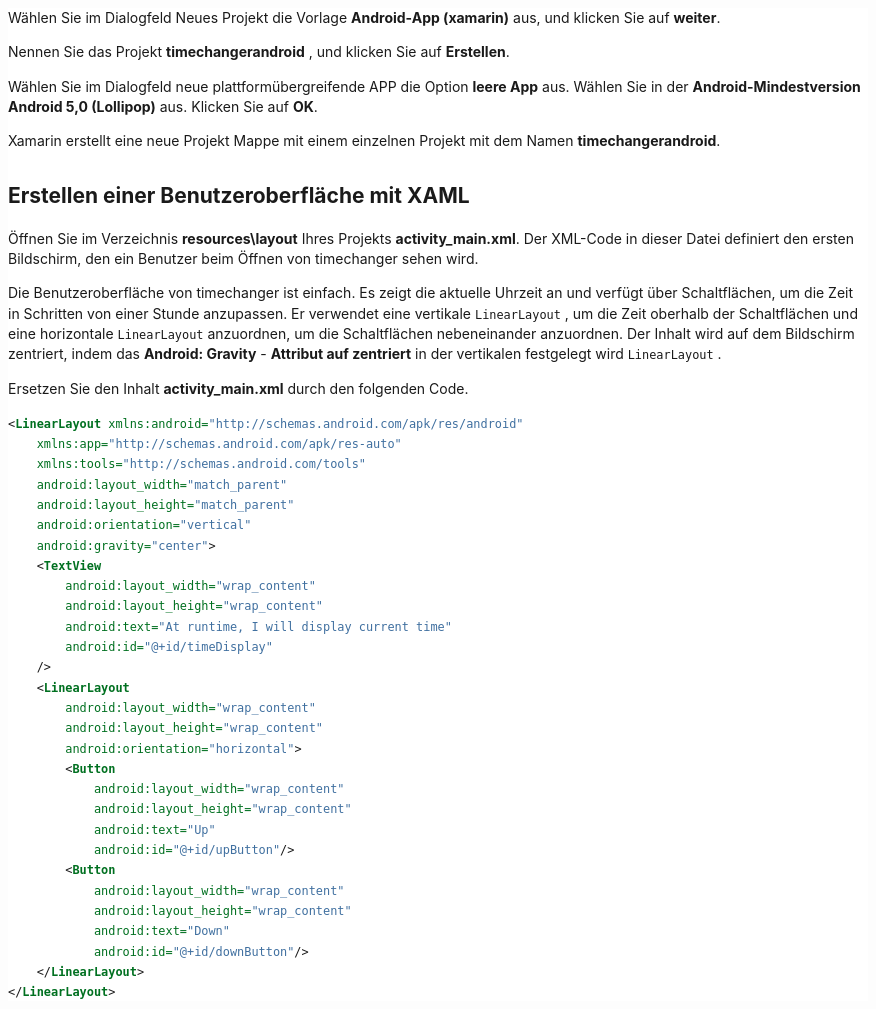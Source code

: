 Wählen Sie im Dialogfeld Neues Projekt die Vorlage **Android-App (xamarin)** aus, und klicken Sie auf **weiter**.

Nennen Sie das Projekt **timechangerandroid** , und klicken Sie auf **Erstellen**.

Wählen Sie im Dialogfeld neue plattformübergreifende APP die Option **leere App** aus. Wählen Sie in der **Android-Mindestversion** **Android 5,0 (Lollipop)** aus. Klicken Sie auf **OK**.

Xamarin erstellt eine neue Projekt Mappe mit einem einzelnen Projekt mit dem Namen **timechangerandroid**.

## <a name="create-a-ui-with-xaml"></a>Erstellen einer Benutzeroberfläche mit XAML

Öffnen Sie im Verzeichnis **resources\layout** Ihres Projekts **activity_main.xml**. Der XML-Code in dieser Datei definiert den ersten Bildschirm, den ein Benutzer beim Öffnen von timechanger sehen wird.

Die Benutzeroberfläche von timechanger ist einfach. Es zeigt die aktuelle Uhrzeit an und verfügt über Schaltflächen, um die Zeit in Schritten von einer Stunde anzupassen. Er verwendet eine vertikale `LinearLayout` , um die Zeit oberhalb der Schaltflächen und eine horizontale `LinearLayout` anzuordnen, um die Schaltflächen nebeneinander anzuordnen. Der Inhalt wird auf dem Bildschirm zentriert, indem das **Android: Gravity** - **Attribut auf zentriert** in der vertikalen festgelegt wird `LinearLayout` .

Ersetzen Sie den Inhalt **activity_main.xml** durch den folgenden Code.

```xml
<LinearLayout xmlns:android="http://schemas.android.com/apk/res/android"
    xmlns:app="http://schemas.android.com/apk/res-auto"
    xmlns:tools="http://schemas.android.com/tools"
    android:layout_width="match_parent"
    android:layout_height="match_parent"
    android:orientation="vertical"
    android:gravity="center">
    <TextView
        android:layout_width="wrap_content"
        android:layout_height="wrap_content"
        android:text="At runtime, I will display current time"
        android:id="@+id/timeDisplay"
    />
    <LinearLayout
        android:layout_width="wrap_content"
        android:layout_height="wrap_content"
        android:orientation="horizontal">
        <Button
            android:layout_width="wrap_content"
            android:layout_height="wrap_content"
            android:text="Up"
            android:id="@+id/upButton"/>
        <Button
            android:layout_width="wrap_content"
            android:layout_height="wrap_content"
            android:text="Down"
            android:id="@+id/downButton"/>
    </LinearLayout>
</LinearLayout>
```
